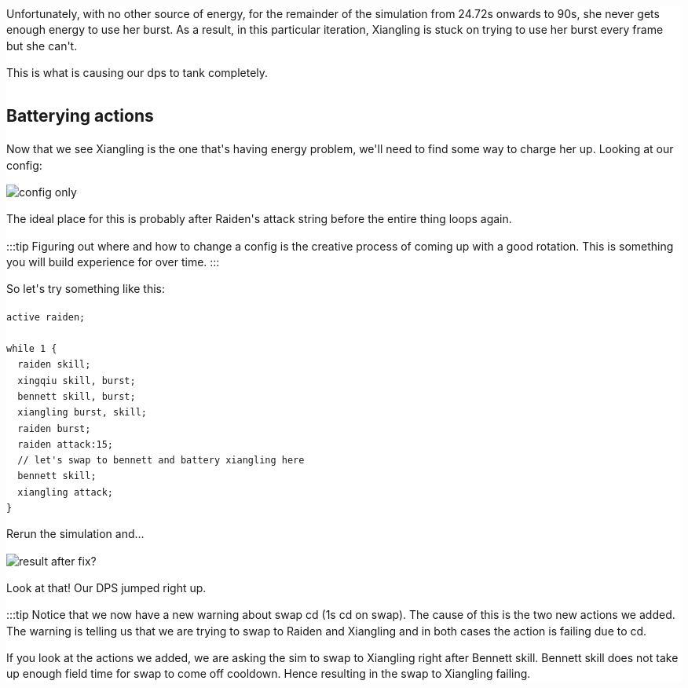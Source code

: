 Unfortunately, with no other source of energy, for the remainder of the simulation from 24.72s onwards to 90s, she never gets enough energy to use her burst. 
As a result, in this particular iteration, Xiangling is stuck on trying to use her burst every frame but she can't. 

This is what is causing our dps to tank completely. 

## Batterying actions

Now that we see Xiangling is the one that's having energy problem, we'll need to find some way to charge her up. 
Looking at our config:

![config only](sim_11.png)

The ideal place for this is probably after Raiden's attack string before the entire thing loops again.

:::tip
Figuring out where and how to change a config is the creative process of coming up with a good rotation. This is something you will build experience for over time.
:::

So let's try something like this:

```
active raiden;

while 1 {
  raiden skill;
  xingqiu skill, burst;
  bennett skill, burst;
  xiangling burst, skill;
  raiden burst;
  raiden attack:15;
  // let's swap to bennett and battery xiangling here
  bennett skill;
  xiangling attack;
}
```

Rerun the simulation and...

![result after fix?](sim_14.png)

Look at that! Our DPS jumped right up.

:::tip
Notice that we now have a new warning about swap cd (1s cd on swap). 
The cause of this is the two new actions we added. 
The warning is telling us that we are trying to swap to Raiden and Xiangling and in both cases the action is failing due to cd.

If you look at the actions we added, we are asking the sim to swap to Xiangling right after Bennett skill. 
Bennett skill does not take up enough field time for swap to come off cooldown. 
Hence resulting in the swap to Xiangling failing.

